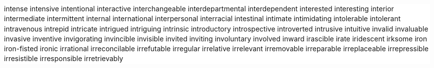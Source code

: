 intense
intensive
intentional
interactive
interchangeable
interdepartmental
interdependent
interested
interesting
interior
intermediate
intermittent
internal
international
interpersonal
interracial
intestinal
intimate
intimidating
intolerable
intolerant
intravenous
intrepid
intricate
intrigued
intriguing
intrinsic
introductory
introspective
introverted
intrusive
intuitive
invalid
invaluable
invasive
inventive
invigorating
invincible
invisible
invited
inviting
involuntary
involved
inward
irascible
irate
iridescent
irksome
iron
iron-fisted
ironic
irrational
irreconcilable
irrefutable
irregular
irrelative
irrelevant
irremovable
irreparable
irreplaceable
irrepressible
irresistible
irresponsible
irretrievably